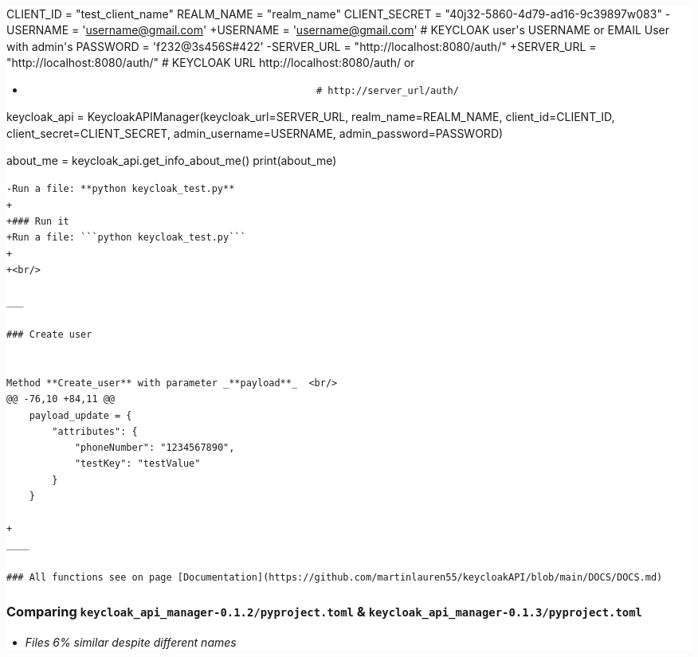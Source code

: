  CLIENT_ID = "test_client_name"
 REALM_NAME = "realm_name"
 CLIENT_SECRET = "40j32-5860-4d79-ad16-9c39897w083"
-USERNAME = 'username@gmail.com'
+USERNAME = 'username@gmail.com'                         # KEYCLOAK user's USERNAME or EMAIL User with admin's
 PASSWORD = 'f232@3s456S#422'
-SERVER_URL = "http://localhost:8080/auth/"
+SERVER_URL = "http://localhost:8080/auth/"              # KEYCLOAK URL http://localhost:8080/auth/ or
+                                                        # http://server_url/auth/
 
 
 keycloak_api = KeycloakAPIManager(keycloak_url=SERVER_URL, realm_name=REALM_NAME,
                            client_id=CLIENT_ID, client_secret=CLIENT_SECRET,
                            admin_username=USERNAME, admin_password=PASSWORD)
 
 about_me = keycloak_api.get_info_about_me()
 print(about_me)
 ```
-Run a file: **python keycloak_test.py**
+
+### Run it
+Run a file: ```python keycloak_test.py```
+
+<br/>
 
 ___
 
 ### Create user
 
 
 Method **Create_user** with parameter _**payload**_  <br/>
@@ -76,10 +84,11 @@
     payload_update = {
         "attributes": {
             "phoneNumber": "1234567890",
             "testKey": "testValue"
         }
     }
 
+
 ____
 
 ### All functions see on page [Documentation](https://github.com/martinlauren55/keycloakAPI/blob/main/DOCS/DOCS.md)
```

### Comparing `keycloak_api_manager-0.1.2/pyproject.toml` & `keycloak_api_manager-0.1.3/pyproject.toml`

 * *Files 6% similar despite different names*
